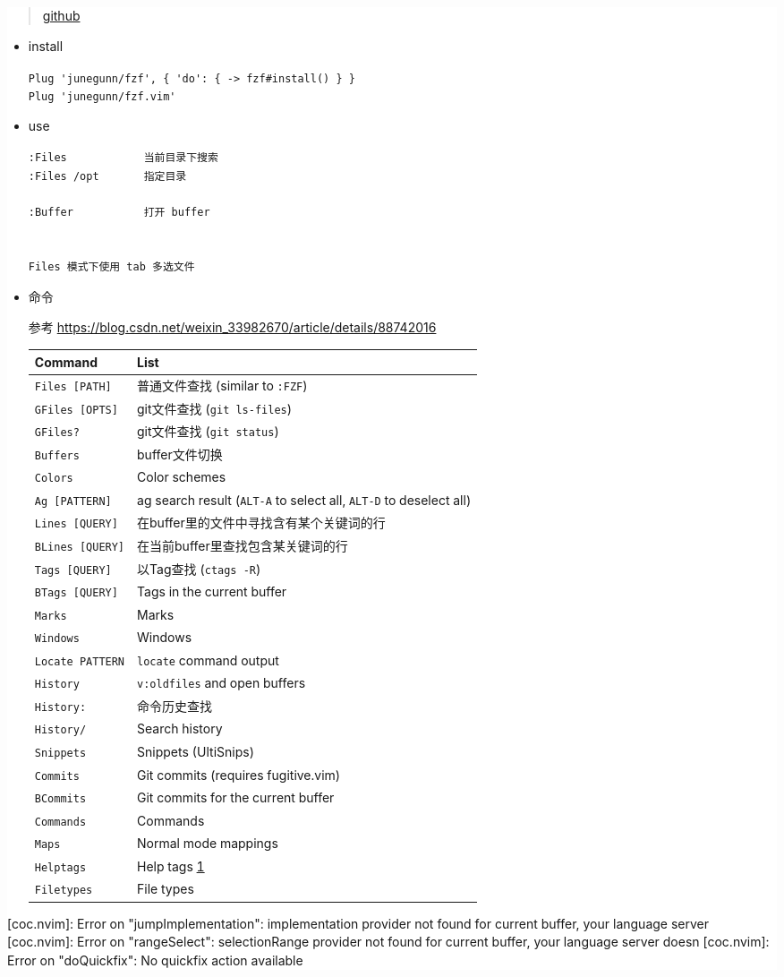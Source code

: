 > [github](https://github.com/junegunn/fzf.vim)

- install

  ```
  Plug 'junegunn/fzf', { 'do': { -> fzf#install() } }
  Plug 'junegunn/fzf.vim'
  ```

- use

  ```
  :Files			当前目录下搜索
  :Files /opt		指定目录
  
  :Buffer			打开 buffer
  
  
  Files 模式下使用 tab 多选文件
  
  ```

- 命令

  参考 https://blog.csdn.net/weixin_33982670/article/details/88742016

  | Command          | List                                                         |
  | ---------------- | ------------------------------------------------------------ |
  | `Files [PATH]`   | 普通文件查找 (similar to `:FZF`)                             |
  | `GFiles [OPTS]`  | git文件查找 (`git ls-files`)                                 |
  | `GFiles?`        | git文件查找 (`git status`)                                   |
  | `Buffers`        | buffer文件切换                                               |
  | `Colors`         | Color schemes                                                |
  | `Ag [PATTERN]`   | ag search result (`ALT-A` to select all, `ALT-D` to deselect all) |
  | `Lines [QUERY]`  | 在buffer里的文件中寻找含有某个关键词的行                     |
  | `BLines [QUERY]` | 在当前buffer里查找包含某关键词的行                           |
  | `Tags [QUERY]`   | 以Tag查找 (`ctags -R`)                                       |
  | `BTags [QUERY]`  | Tags in the current buffer                                   |
  | `Marks`          | Marks                                                        |
  | `Windows`        | Windows                                                      |
  | `Locate PATTERN` | `locate` command output                                      |
  | `History`        | `v:oldfiles` and open buffers                                |
  | `History:`       | 命令历史查找                                                 |
  | `History/`       | Search history                                               |
  | `Snippets`       | Snippets (UltiSnips)                                         |
  | `Commits`        | Git commits (requires fugitive.vim)                          |
  | `BCommits`       | Git commits for the current buffer                           |
  | `Commands`       | Commands                                                     |
  | `Maps`           | Normal mode mappings                                         |
  | `Helptags`       | Help tags [1](https://blog.csdn.net/weixin_33982670/article/details/88742016#helptags) |
  | `Filetypes`      | File types                                                   |


[coc.nvim]: Error on "jumpImplementation": implementation provider not found for current buffer, your language server
 [coc.nvim]: Error on "rangeSelect": selectionRange provider not found for current buffer, your language server doesn
[coc.nvim]: Error on "doQuickfix": No quickfix action available